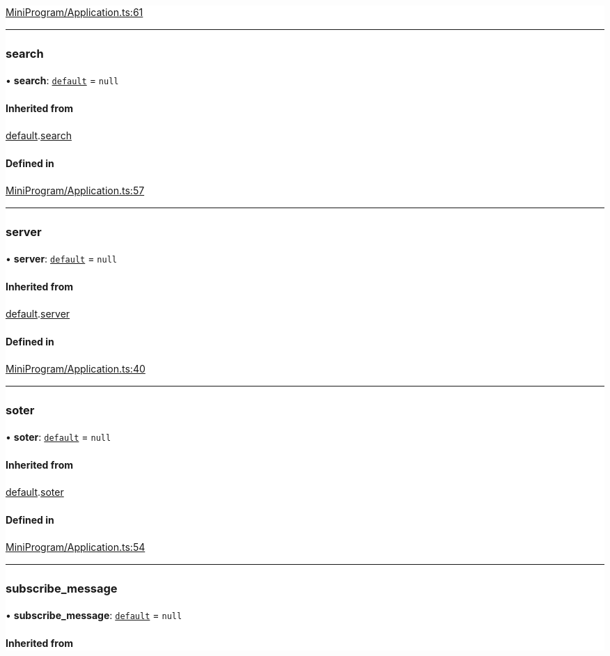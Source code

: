 [MiniProgram/Application.ts:61](https://github.com/hpyer/node-easywechat/blob/3eacadb/src/MiniProgram/Application.ts#L61)

___

### search

• **search**: [`default`](MiniProgram_Search_SearchClient.default.md) = `null`

#### Inherited from

[default](MiniProgram_Application.default.md).[search](MiniProgram_Application.default.md#search)

#### Defined in

[MiniProgram/Application.ts:57](https://github.com/hpyer/node-easywechat/blob/3eacadb/src/MiniProgram/Application.ts#L57)

___

### server

• **server**: [`default`](OfficialAccount_Server_Guard.default.md) = `null`

#### Inherited from

[default](MiniProgram_Application.default.md).[server](MiniProgram_Application.default.md#server)

#### Defined in

[MiniProgram/Application.ts:40](https://github.com/hpyer/node-easywechat/blob/3eacadb/src/MiniProgram/Application.ts#L40)

___

### soter

• **soter**: [`default`](MiniProgram_Soter_SoterClient.default.md) = `null`

#### Inherited from

[default](MiniProgram_Application.default.md).[soter](MiniProgram_Application.default.md#soter)

#### Defined in

[MiniProgram/Application.ts:54](https://github.com/hpyer/node-easywechat/blob/3eacadb/src/MiniProgram/Application.ts#L54)

___

### subscribe\_message

• **subscribe\_message**: [`default`](MiniProgram_SubscribeMessage_SubscribeMessageClient.default.md) = `null`

#### Inherited from
